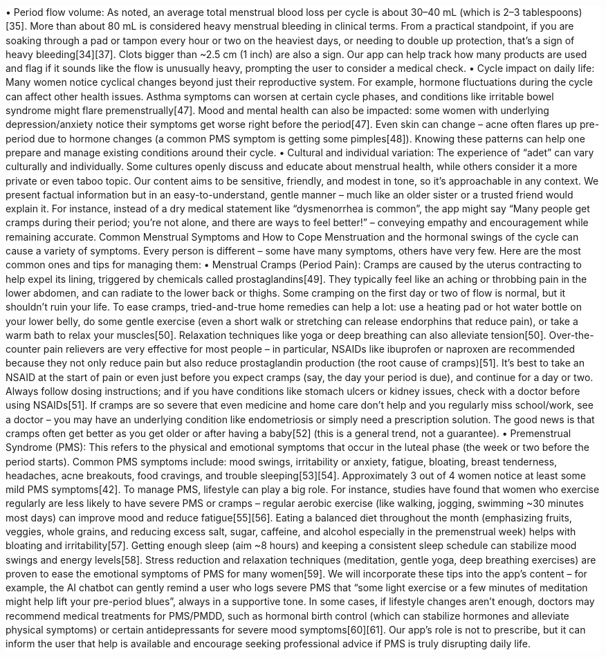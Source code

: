 •	Period flow volume: As noted, an average total menstrual blood loss per cycle is about 30–40 mL (which is 2–3 tablespoons)[35]. More than about 80 mL is considered heavy menstrual bleeding in clinical terms. From a practical standpoint, if you are soaking through a pad or tampon every hour or two on the heaviest days, or needing to double up protection, that’s a sign of heavy bleeding[34][37]. Clots bigger than ~2.5 cm (1 inch) are also a sign. Our app can help track how many products are used and flag if it sounds like the flow is unusually heavy, prompting the user to consider a medical check.
•	Cycle impact on daily life: Many women notice cyclical changes beyond just their reproductive system. For example, hormone fluctuations during the cycle can affect other health issues. Asthma symptoms can worsen at certain cycle phases, and conditions like irritable bowel syndrome might flare premenstrually[47]. Mood and mental health can also be impacted: some women with underlying depression/anxiety notice their symptoms get worse right before the period[47]. Even skin can change – acne often flares up pre-period due to hormone changes (a common PMS symptom is getting some pimples[48]). Knowing these patterns can help one prepare and manage existing conditions around their cycle.
•	Cultural and individual variation: The experience of “adet” can vary culturally and individually. Some cultures openly discuss and educate about menstrual health, while others consider it a more private or even taboo topic. Our content aims to be sensitive, friendly, and modest in tone, so it’s approachable in any context. We present factual information but in an easy-to-understand, gentle manner – much like an older sister or a trusted friend would explain it. For instance, instead of a dry medical statement like “dysmenorrhea is common”, the app might say “Many people get cramps during their period; you’re not alone, and there are ways to feel better!” – conveying empathy and encouragement while remaining accurate.
Common Menstrual Symptoms and How to Cope
Menstruation and the hormonal swings of the cycle can cause a variety of symptoms. Every person is different – some have many symptoms, others have very few. Here are the most common ones and tips for managing them:
•	Menstrual Cramps (Period Pain): Cramps are caused by the uterus contracting to help expel its lining, triggered by chemicals called prostaglandins[49]. They typically feel like an aching or throbbing pain in the lower abdomen, and can radiate to the lower back or thighs. Some cramping on the first day or two of flow is normal, but it shouldn’t ruin your life. To ease cramps, tried-and-true home remedies can help a lot: use a heating pad or hot water bottle on your lower belly, do some gentle exercise (even a short walk or stretching can release endorphins that reduce pain), or take a warm bath to relax your muscles[50]. Relaxation techniques like yoga or deep breathing can also alleviate tension[50]. Over-the-counter pain relievers are very effective for most people – in particular, NSAIDs like ibuprofen or naproxen are recommended because they not only reduce pain but also reduce prostaglandin production (the root cause of cramps)[51]. It’s best to take an NSAID at the start of pain or even just before you expect cramps (say, the day your period is due), and continue for a day or two. Always follow dosing instructions; and if you have conditions like stomach ulcers or kidney issues, check with a doctor before using NSAIDs[51]. If cramps are so severe that even medicine and home care don’t help and you regularly miss school/work, see a doctor – you may have an underlying condition like endometriosis or simply need a prescription solution. The good news is that cramps often get better as you get older or after having a baby[52] (this is a general trend, not a guarantee).
•	Premenstrual Syndrome (PMS): This refers to the physical and emotional symptoms that occur in the luteal phase (the week or two before the period starts). Common PMS symptoms include: mood swings, irritability or anxiety, fatigue, bloating, breast tenderness, headaches, acne breakouts, food cravings, and trouble sleeping[53][54]. Approximately 3 out of 4 women notice at least some mild PMS symptoms[42]. To manage PMS, lifestyle can play a big role. For instance, studies have found that women who exercise regularly are less likely to have severe PMS or cramps – regular aerobic exercise (like walking, jogging, swimming ~30 minutes most days) can improve mood and reduce fatigue[55][56]. Eating a balanced diet throughout the month (emphasizing fruits, veggies, whole grains, and reducing excess salt, sugar, caffeine, and alcohol especially in the premenstrual week) helps with bloating and irritability[57]. Getting enough sleep (aim ~8 hours) and keeping a consistent sleep schedule can stabilize mood swings and energy levels[58]. Stress reduction and relaxation techniques (meditation, gentle yoga, deep breathing exercises) are proven to ease the emotional symptoms of PMS for many women[59]. We will incorporate these tips into the app’s content – for example, the AI chatbot can gently remind a user who logs severe PMS that “some light exercise or a few minutes of meditation might help lift your pre-period blues”, always in a supportive tone. In some cases, if lifestyle changes aren’t enough, doctors may recommend medical treatments for PMS/PMDD, such as hormonal birth control (which can stabilize hormones and alleviate physical symptoms) or certain antidepressants for severe mood symptoms[60][61]. Our app’s role is not to prescribe, but it can inform the user that help is available and encourage seeking professional advice if PMS is truly disrupting daily life.